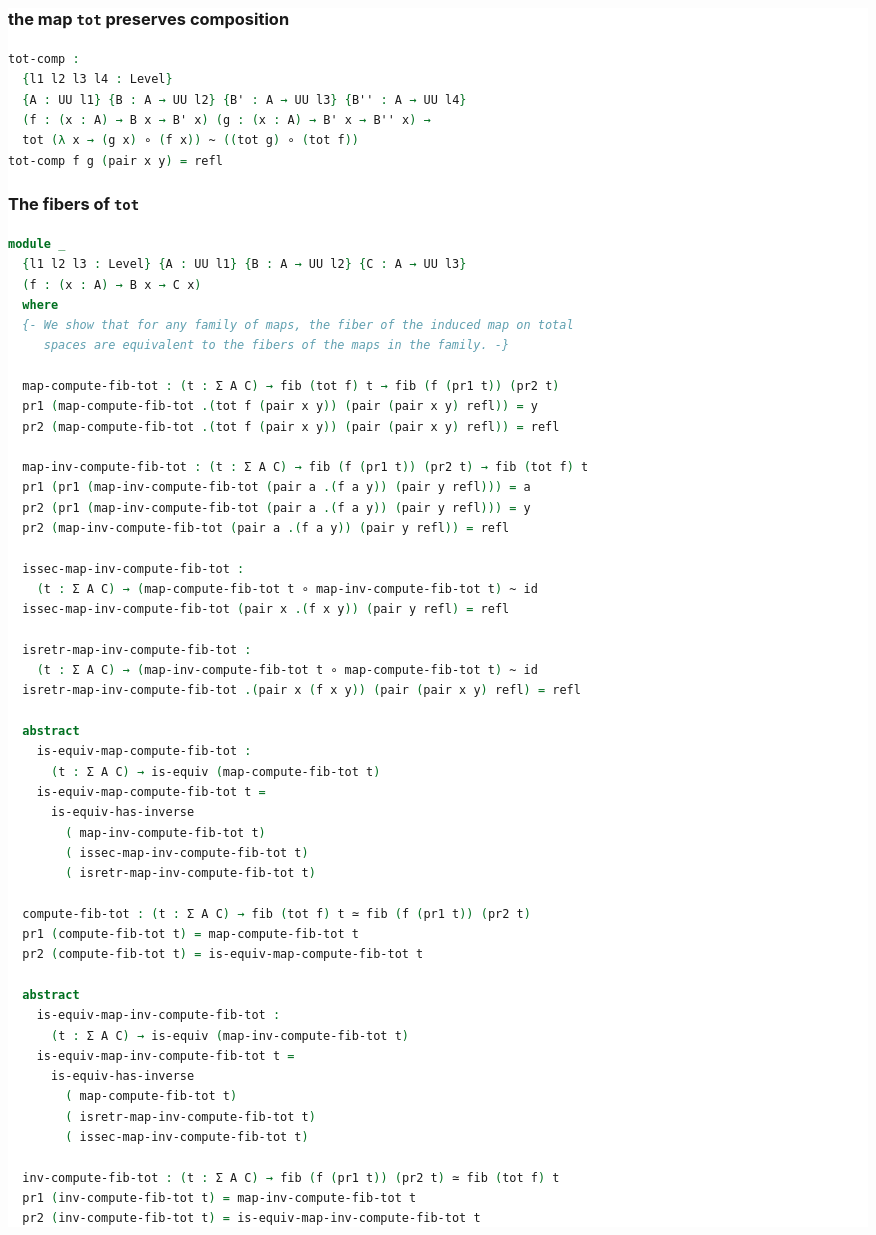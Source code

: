 ### the map `tot` preserves composition

```agda
tot-comp :
  {l1 l2 l3 l4 : Level}
  {A : UU l1} {B : A → UU l2} {B' : A → UU l3} {B'' : A → UU l4}
  (f : (x : A) → B x → B' x) (g : (x : A) → B' x → B'' x) →
  tot (λ x → (g x) ∘ (f x)) ~ ((tot g) ∘ (tot f))
tot-comp f g (pair x y) = refl
```

### The fibers of `tot`

```agda
module _
  {l1 l2 l3 : Level} {A : UU l1} {B : A → UU l2} {C : A → UU l3}
  (f : (x : A) → B x → C x)
  where
  {- We show that for any family of maps, the fiber of the induced map on total
     spaces are equivalent to the fibers of the maps in the family. -}
   
  map-compute-fib-tot : (t : Σ A C) → fib (tot f) t → fib (f (pr1 t)) (pr2 t)
  pr1 (map-compute-fib-tot .(tot f (pair x y)) (pair (pair x y) refl)) = y
  pr2 (map-compute-fib-tot .(tot f (pair x y)) (pair (pair x y) refl)) = refl

  map-inv-compute-fib-tot : (t : Σ A C) → fib (f (pr1 t)) (pr2 t) → fib (tot f) t
  pr1 (pr1 (map-inv-compute-fib-tot (pair a .(f a y)) (pair y refl))) = a
  pr2 (pr1 (map-inv-compute-fib-tot (pair a .(f a y)) (pair y refl))) = y
  pr2 (map-inv-compute-fib-tot (pair a .(f a y)) (pair y refl)) = refl

  issec-map-inv-compute-fib-tot :
    (t : Σ A C) → (map-compute-fib-tot t ∘ map-inv-compute-fib-tot t) ~ id
  issec-map-inv-compute-fib-tot (pair x .(f x y)) (pair y refl) = refl

  isretr-map-inv-compute-fib-tot :
    (t : Σ A C) → (map-inv-compute-fib-tot t ∘ map-compute-fib-tot t) ~ id
  isretr-map-inv-compute-fib-tot .(pair x (f x y)) (pair (pair x y) refl) = refl

  abstract
    is-equiv-map-compute-fib-tot :
      (t : Σ A C) → is-equiv (map-compute-fib-tot t)
    is-equiv-map-compute-fib-tot t =
      is-equiv-has-inverse
        ( map-inv-compute-fib-tot t)
        ( issec-map-inv-compute-fib-tot t)
        ( isretr-map-inv-compute-fib-tot t)

  compute-fib-tot : (t : Σ A C) → fib (tot f) t ≃ fib (f (pr1 t)) (pr2 t)
  pr1 (compute-fib-tot t) = map-compute-fib-tot t
  pr2 (compute-fib-tot t) = is-equiv-map-compute-fib-tot t

  abstract
    is-equiv-map-inv-compute-fib-tot :
      (t : Σ A C) → is-equiv (map-inv-compute-fib-tot t)
    is-equiv-map-inv-compute-fib-tot t =
      is-equiv-has-inverse
        ( map-compute-fib-tot t)
        ( isretr-map-inv-compute-fib-tot t)
        ( issec-map-inv-compute-fib-tot t)

  inv-compute-fib-tot : (t : Σ A C) → fib (f (pr1 t)) (pr2 t) ≃ fib (tot f) t
  pr1 (inv-compute-fib-tot t) = map-inv-compute-fib-tot t
  pr2 (inv-compute-fib-tot t) = is-equiv-map-inv-compute-fib-tot t
```
